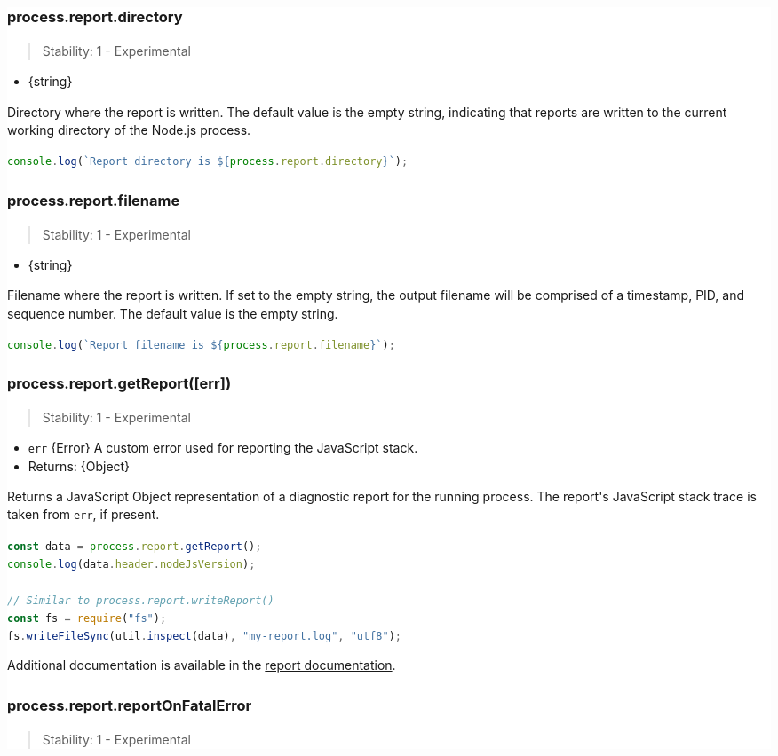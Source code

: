 ### process.report.directory



> Stability: 1 - Experimental

- {string}

Directory where the report is written. The default value is the empty string,
indicating that reports are written to the current working directory of the
Node.js process.

```js
console.log(`Report directory is ${process.report.directory}`);
```

### process.report.filename



> Stability: 1 - Experimental

- {string}

Filename where the report is written. If set to the empty string, the output
filename will be comprised of a timestamp, PID, and sequence number. The default
value is the empty string.

```js
console.log(`Report filename is ${process.report.filename}`);
```

### process.report.getReport([err])



> Stability: 1 - Experimental

- `err` {Error} A custom error used for reporting the JavaScript stack.
- Returns: {Object}

Returns a JavaScript Object representation of a diagnostic report for the
running process. The report's JavaScript stack trace is taken from `err`, if
present.

```js
const data = process.report.getReport();
console.log(data.header.nodeJsVersion);

// Similar to process.report.writeReport()
const fs = require("fs");
fs.writeFileSync(util.inspect(data), "my-report.log", "utf8");
```

Additional documentation is available in the [report documentation][].

### process.report.reportOnFatalError



> Stability: 1 - Experimental


[`'exit'`]: #process_event_exit
[`'message'`]: child_process.html#child_process_event_message
[`'uncaughtexception'`]: #process_event_uncaughtexception
[`childprocess`]: child_process.html#child_process_class_childprocess
[`error`]: errors.html#errors_class_error
[`eventemitter`]: events.html#events_class_eventemitter
[`node_options`]: cli.html#cli_node_options_options
[`worker`]: worker_threads.html#worker_threads_class_worker
[`console.error()`]: console.html#console_console_error_data_args
[`console.log()`]: console.html#console_console_log_data_args
[`domain`]: domain.html
[`net.server`]: net.html#net_class_net_server
[`net.socket`]: net.html#net_class_net_socket
[`os.constants.dlopen`]: os.html#os_dlopen_constants
[`process.argv`]: #process_process_argv
[`process.config`]: #process_process_config
[`process.execpath`]: #process_process_execpath
[`process.exit()`]: #process_process_exit_code
[`process.exitcode`]: #process_process_exitcode
[`process.hrtime()`]: #process_process_hrtime_time
[`process.hrtime.bigint()`]: #process_process_hrtime_bigint
[`process.kill()`]: #process_process_kill_pid_signal
[`require()`]: globals.html#globals_require
[`require.main`]: modules.html#modules_accessing_the_main_module
[`require.resolve()`]: modules.html#modules_require_resolve_request_options
[`subprocess.kill()`]: child_process.html#child_process_subprocess_kill_signal
[`v8.setflagsfromstring()`]: v8.html#v8_v8_setflagsfromstring_flags
[child process]: child_process.html
[cluster]: cluster.html
[duplex]: stream.html#stream_duplex_and_transform_streams
[lts]: https://github.com/nodejs/Release
[readable]: stream.html#stream_readable_streams
[signal events]: #process_signal_events
[tty]: tty.html#tty_tty
[writable]: stream.html#stream_writable_streams
[debugger]: debugger.html
[note on process i/o]: process.html#process_a_note_on_process_i_o
[process.cpuusage]: #process_process_cpuusage_previousvalue
[process_emit_warning]: #process_process_emitwarning_warning_type_code_ctor
[process_warning]: #process_event_warning
[report documentation]: report.html
[uv_rusage_t]: http://docs.libuv.org/en/v1.x/misc.html#c.uv_rusage_t
[wikipedia_minor_fault]: https://en.wikipedia.org/wiki/Page_fault#Minor
[wikipedia_major_fault]: https://en.wikipedia.org/wiki/Page_fault#Major